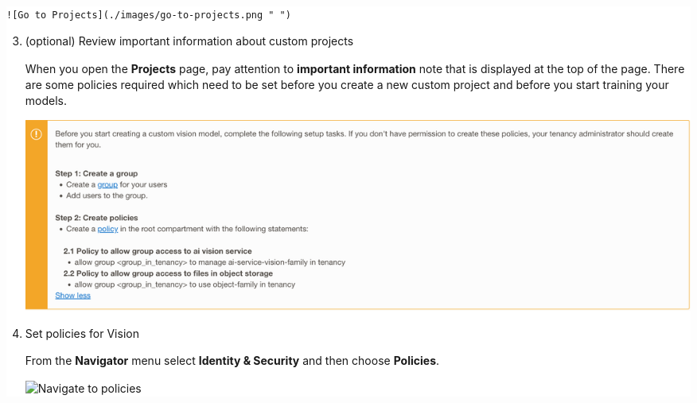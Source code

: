     ![Go to Projects](./images/go-to-projects.png " ")

3. (optional) Review important information about custom projects

    When you open the **Projects** page, pay attention to **important information** note that is displayed at the top of the page. There are some policies required which need to be set before you create a new custom project and before you start training your models.

    ![Review Important Information](./images/review-important-information.png " ")

4. Set policies for Vision

    From the **Navigator** menu select **Identity & Security** and then choose **Policies**.

    ![Navigate to policies](https://oracle-livelabs.github.io/common/images/console/id-policies.png " ")
